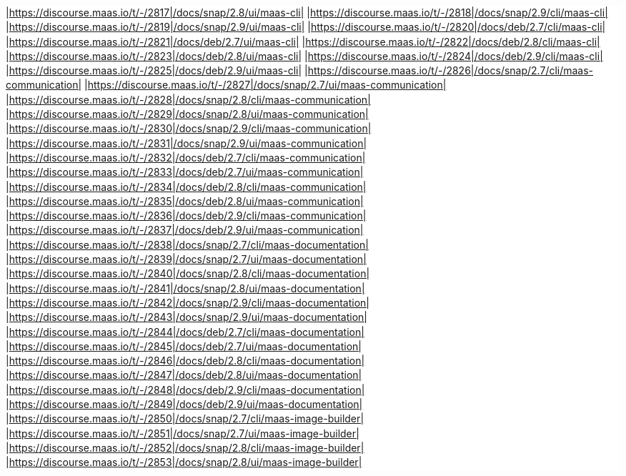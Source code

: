 |https://discourse.maas.io/t/-/2817|/docs/snap/2.8/ui/maas-cli|
|https://discourse.maas.io/t/-/2818|/docs/snap/2.9/cli/maas-cli|
|https://discourse.maas.io/t/-/2819|/docs/snap/2.9/ui/maas-cli|
|https://discourse.maas.io/t/-/2820|/docs/deb/2.7/cli/maas-cli|
|https://discourse.maas.io/t/-/2821|/docs/deb/2.7/ui/maas-cli|
|https://discourse.maas.io/t/-/2822|/docs/deb/2.8/cli/maas-cli|
|https://discourse.maas.io/t/-/2823|/docs/deb/2.8/ui/maas-cli|
|https://discourse.maas.io/t/-/2824|/docs/deb/2.9/cli/maas-cli|
|https://discourse.maas.io/t/-/2825|/docs/deb/2.9/ui/maas-cli|
|https://discourse.maas.io/t/-/2826|/docs/snap/2.7/cli/maas-communication|
|https://discourse.maas.io/t/-/2827|/docs/snap/2.7/ui/maas-communication|
|https://discourse.maas.io/t/-/2828|/docs/snap/2.8/cli/maas-communication|
|https://discourse.maas.io/t/-/2829|/docs/snap/2.8/ui/maas-communication|
|https://discourse.maas.io/t/-/2830|/docs/snap/2.9/cli/maas-communication|
|https://discourse.maas.io/t/-/2831|/docs/snap/2.9/ui/maas-communication|
|https://discourse.maas.io/t/-/2832|/docs/deb/2.7/cli/maas-communication|
|https://discourse.maas.io/t/-/2833|/docs/deb/2.7/ui/maas-communication|
|https://discourse.maas.io/t/-/2834|/docs/deb/2.8/cli/maas-communication|
|https://discourse.maas.io/t/-/2835|/docs/deb/2.8/ui/maas-communication|
|https://discourse.maas.io/t/-/2836|/docs/deb/2.9/cli/maas-communication|
|https://discourse.maas.io/t/-/2837|/docs/deb/2.9/ui/maas-communication|
|https://discourse.maas.io/t/-/2838|/docs/snap/2.7/cli/maas-documentation|
|https://discourse.maas.io/t/-/2839|/docs/snap/2.7/ui/maas-documentation|
|https://discourse.maas.io/t/-/2840|/docs/snap/2.8/cli/maas-documentation|
|https://discourse.maas.io/t/-/2841|/docs/snap/2.8/ui/maas-documentation|
|https://discourse.maas.io/t/-/2842|/docs/snap/2.9/cli/maas-documentation|
|https://discourse.maas.io/t/-/2843|/docs/snap/2.9/ui/maas-documentation|
|https://discourse.maas.io/t/-/2844|/docs/deb/2.7/cli/maas-documentation|
|https://discourse.maas.io/t/-/2845|/docs/deb/2.7/ui/maas-documentation|
|https://discourse.maas.io/t/-/2846|/docs/deb/2.8/cli/maas-documentation|
|https://discourse.maas.io/t/-/2847|/docs/deb/2.8/ui/maas-documentation|
|https://discourse.maas.io/t/-/2848|/docs/deb/2.9/cli/maas-documentation|
|https://discourse.maas.io/t/-/2849|/docs/deb/2.9/ui/maas-documentation|
|https://discourse.maas.io/t/-/2850|/docs/snap/2.7/cli/maas-image-builder|
|https://discourse.maas.io/t/-/2851|/docs/snap/2.7/ui/maas-image-builder|
|https://discourse.maas.io/t/-/2852|/docs/snap/2.8/cli/maas-image-builder|
|https://discourse.maas.io/t/-/2853|/docs/snap/2.8/ui/maas-image-builder|